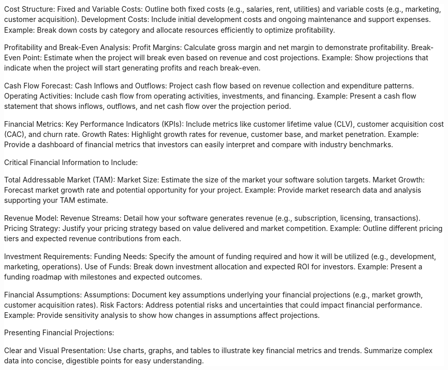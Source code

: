 Cost Structure:
Fixed and Variable Costs: Outline both fixed costs (e.g., salaries, rent, utilities) and variable costs (e.g., marketing, customer acquisition).
Development Costs: Include initial development costs and ongoing maintenance and support expenses.
Example: Break down costs by category and allocate resources efficiently to optimize profitability.

Profitability and Break-Even Analysis:
Profit Margins: Calculate gross margin and net margin to demonstrate profitability.
Break-Even Point: Estimate when the project will break even based on revenue and cost projections.
Example: Show projections that indicate when the project will start generating profits and reach break-even.

Cash Flow Forecast:
Cash Inflows and Outflows: Project cash flow based on revenue collection and expenditure patterns.
Operating Activities: Include cash flow from operating activities, investments, and financing.
Example: Present a cash flow statement that shows inflows, outflows, and net cash flow over the projection period.

Financial Metrics:
Key Performance Indicators (KPIs): Include metrics like customer lifetime value (CLV), customer acquisition cost (CAC), and churn rate.
Growth Rates: Highlight growth rates for revenue, customer base, and market penetration.
Example: Provide a dashboard of financial metrics that investors can easily interpret and compare with industry benchmarks.


Critical Financial Information to Include:

Total Addressable Market (TAM):
Market Size: Estimate the size of the market your software solution targets.
Market Growth: Forecast market growth rate and potential opportunity for your project.
Example: Provide market research data and analysis supporting your TAM estimate.

Revenue Model:
Revenue Streams: Detail how your software generates revenue (e.g., subscription, licensing, transactions).
Pricing Strategy: Justify your pricing strategy based on value delivered and market competition.
Example: Outline different pricing tiers and expected revenue contributions from each.

Investment Requirements:
Funding Needs: Specify the amount of funding required and how it will be utilized (e.g., development, marketing, operations).
Use of Funds: Break down investment allocation and expected ROI for investors.
Example: Present a funding roadmap with milestones and expected outcomes.

Financial Assumptions:
Assumptions: Document key assumptions underlying your financial projections (e.g., market growth, customer acquisition rates).
Risk Factors: Address potential risks and uncertainties that could impact financial performance.
Example: Provide sensitivity analysis to show how changes in assumptions affect projections.

Presenting Financial Projections:

Clear and Visual Presentation:
Use charts, graphs, and tables to illustrate key financial metrics and trends.
Summarize complex data into concise, digestible points for easy understanding.
